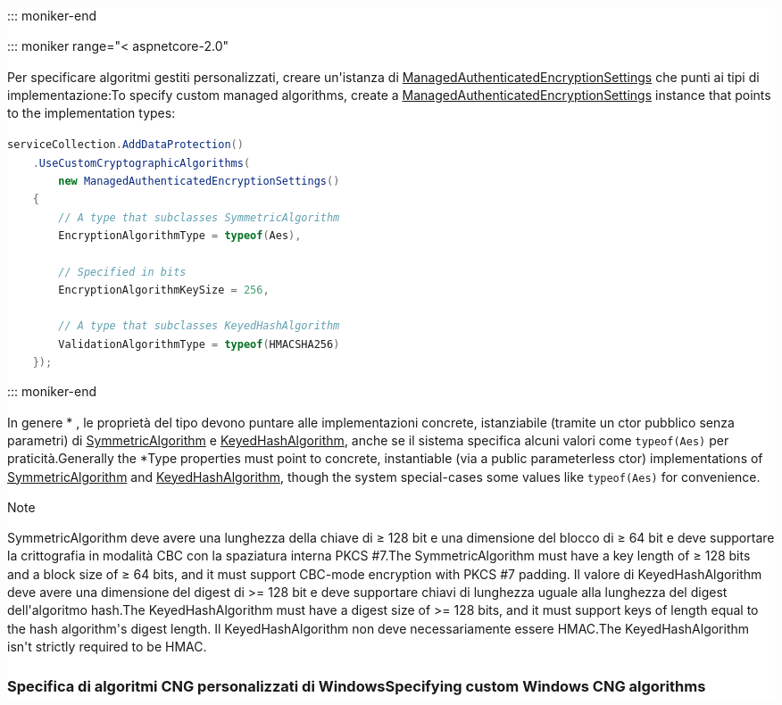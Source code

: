 ::: moniker-end

::: moniker range="< aspnetcore-2.0"

<span data-ttu-id="1b144-198">Per specificare algoritmi gestiti personalizzati, creare un'istanza di [ManagedAuthenticatedEncryptionSettings](/dotnet/api/microsoft.aspnetcore.dataprotection.authenticatedencryption.managedauthenticatedencryptionsettings) che punti ai tipi di implementazione:</span><span class="sxs-lookup"><span data-stu-id="1b144-198">To specify custom managed algorithms, create a [ManagedAuthenticatedEncryptionSettings](/dotnet/api/microsoft.aspnetcore.dataprotection.authenticatedencryption.managedauthenticatedencryptionsettings) instance that points to the implementation types:</span></span>

```csharp
serviceCollection.AddDataProtection()
    .UseCustomCryptographicAlgorithms(
        new ManagedAuthenticatedEncryptionSettings()
    {
        // A type that subclasses SymmetricAlgorithm
        EncryptionAlgorithmType = typeof(Aes),

        // Specified in bits
        EncryptionAlgorithmKeySize = 256,

        // A type that subclasses KeyedHashAlgorithm
        ValidationAlgorithmType = typeof(HMACSHA256)
    });
```

::: moniker-end

<span data-ttu-id="1b144-199">In genere \* , le proprietà del tipo devono puntare alle implementazioni concrete, istanziabile (tramite un ctor pubblico senza parametri) di [SymmetricAlgorithm](/dotnet/api/system.security.cryptography.symmetricalgorithm) e [KeyedHashAlgorithm](/dotnet/api/system.security.cryptography.keyedhashalgorithm), anche se il sistema specifica alcuni valori come `typeof(Aes)` per praticità.</span><span class="sxs-lookup"><span data-stu-id="1b144-199">Generally the \*Type properties must point to concrete, instantiable (via a public parameterless ctor) implementations of [SymmetricAlgorithm](/dotnet/api/system.security.cryptography.symmetricalgorithm) and [KeyedHashAlgorithm](/dotnet/api/system.security.cryptography.keyedhashalgorithm), though the system special-cases some values like `typeof(Aes)` for convenience.</span></span>

> [!NOTE]
> <span data-ttu-id="1b144-200">SymmetricAlgorithm deve avere una lunghezza della chiave di ≥ 128 bit e una dimensione del blocco di ≥ 64 bit e deve supportare la crittografia in modalità CBC con la spaziatura interna PKCS #7.</span><span class="sxs-lookup"><span data-stu-id="1b144-200">The SymmetricAlgorithm must have a key length of ≥ 128 bits and a block size of ≥ 64 bits, and it must support CBC-mode encryption with PKCS #7 padding.</span></span> <span data-ttu-id="1b144-201">Il valore di KeyedHashAlgorithm deve avere una dimensione del digest di >= 128 bit e deve supportare chiavi di lunghezza uguale alla lunghezza del digest dell'algoritmo hash.</span><span class="sxs-lookup"><span data-stu-id="1b144-201">The KeyedHashAlgorithm must have a digest size of >= 128 bits, and it must support keys of length equal to the hash algorithm's digest length.</span></span> <span data-ttu-id="1b144-202">Il KeyedHashAlgorithm non deve necessariamente essere HMAC.</span><span class="sxs-lookup"><span data-stu-id="1b144-202">The KeyedHashAlgorithm isn't strictly required to be HMAC.</span></span>

### <a name="specifying-custom-windows-cng-algorithms"></a><span data-ttu-id="1b144-203">Specifica di algoritmi CNG personalizzati di Windows</span><span class="sxs-lookup"><span data-stu-id="1b144-203">Specifying custom Windows CNG algorithms</span></span>
